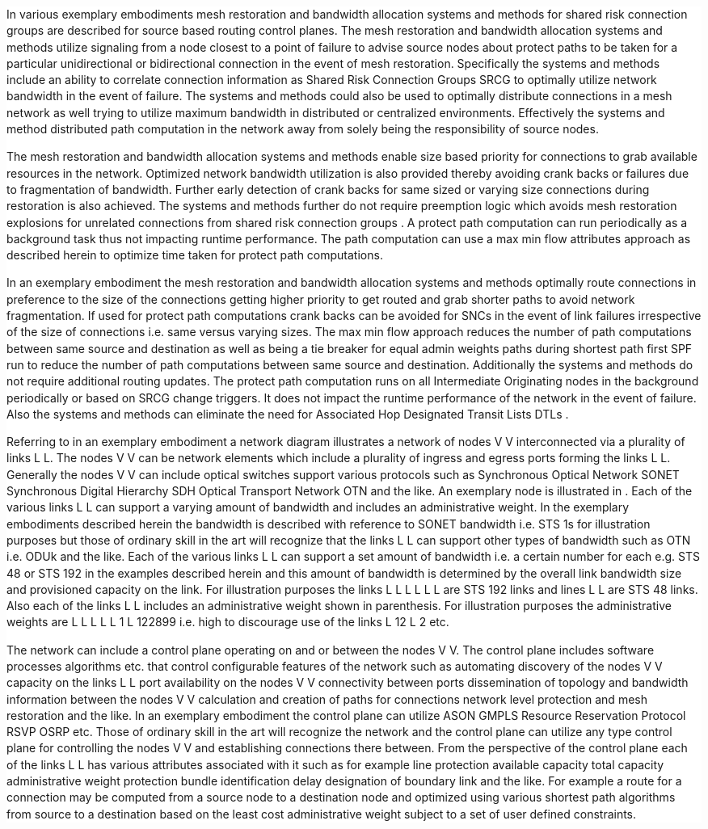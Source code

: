 In various exemplary embodiments mesh restoration and bandwidth allocation systems and methods for shared risk connection groups are described for source based routing control planes. The mesh restoration and bandwidth allocation systems and methods utilize signaling from a node closest to a point of failure to advise source nodes about protect paths to be taken for a particular unidirectional or bidirectional connection in the event of mesh restoration. Specifically the systems and methods include an ability to correlate connection information as Shared Risk Connection Groups SRCG to optimally utilize network bandwidth in the event of failure. The systems and methods could also be used to optimally distribute connections in a mesh network as well trying to utilize maximum bandwidth in distributed or centralized environments. Effectively the systems and method distributed path computation in the network away from solely being the responsibility of source nodes.

The mesh restoration and bandwidth allocation systems and methods enable size based priority for connections to grab available resources in the network. Optimized network bandwidth utilization is also provided thereby avoiding crank backs or failures due to fragmentation of bandwidth. Further early detection of crank backs for same sized or varying size connections during restoration is also achieved. The systems and methods further do not require preemption logic which avoids mesh restoration explosions for unrelated connections from shared risk connection groups . A protect path computation can run periodically as a background task thus not impacting runtime performance. The path computation can use a max min flow attributes approach as described herein to optimize time taken for protect path computations.

In an exemplary embodiment the mesh restoration and bandwidth allocation systems and methods optimally route connections in preference to the size of the connections getting higher priority to get routed and grab shorter paths to avoid network fragmentation. If used for protect path computations crank backs can be avoided for SNCs in the event of link failures irrespective of the size of connections i.e. same versus varying sizes. The max min flow approach reduces the number of path computations between same source and destination as well as being a tie breaker for equal admin weights paths during shortest path first SPF run to reduce the number of path computations between same source and destination. Additionally the systems and methods do not require additional routing updates. The protect path computation runs on all Intermediate Originating nodes in the background periodically or based on SRCG change triggers. It does not impact the runtime performance of the network in the event of failure. Also the systems and methods can eliminate the need for Associated Hop Designated Transit Lists DTLs .

Referring to in an exemplary embodiment a network diagram illustrates a network of nodes V V interconnected via a plurality of links L L. The nodes V V can be network elements which include a plurality of ingress and egress ports forming the links L L. Generally the nodes V V can include optical switches support various protocols such as Synchronous Optical Network SONET Synchronous Digital Hierarchy SDH Optical Transport Network OTN and the like. An exemplary node is illustrated in . Each of the various links L L can support a varying amount of bandwidth and includes an administrative weight. In the exemplary embodiments described herein the bandwidth is described with reference to SONET bandwidth i.e. STS 1s for illustration purposes but those of ordinary skill in the art will recognize that the links L L can support other types of bandwidth such as OTN i.e. ODUk and the like. Each of the various links L L can support a set amount of bandwidth i.e. a certain number for each e.g. STS 48 or STS 192 in the examples described herein and this amount of bandwidth is determined by the overall link bandwidth size and provisioned capacity on the link. For illustration purposes the links L L L L L L are STS 192 links and lines L L are STS 48 links. Also each of the links L L includes an administrative weight shown in parenthesis. For illustration purposes the administrative weights are L L L L L 1 L 122899 i.e. high to discourage use of the links L 12 L 2 etc.

The network can include a control plane operating on and or between the nodes V V. The control plane includes software processes algorithms etc. that control configurable features of the network such as automating discovery of the nodes V V capacity on the links L L port availability on the nodes V V connectivity between ports dissemination of topology and bandwidth information between the nodes V V calculation and creation of paths for connections network level protection and mesh restoration and the like. In an exemplary embodiment the control plane can utilize ASON GMPLS Resource Reservation Protocol RSVP OSRP etc. Those of ordinary skill in the art will recognize the network and the control plane can utilize any type control plane for controlling the nodes V V and establishing connections there between. From the perspective of the control plane each of the links L L has various attributes associated with it such as for example line protection available capacity total capacity administrative weight protection bundle identification delay designation of boundary link and the like. For example a route for a connection may be computed from a source node to a destination node and optimized using various shortest path algorithms from source to a destination based on the least cost administrative weight subject to a set of user defined constraints.
